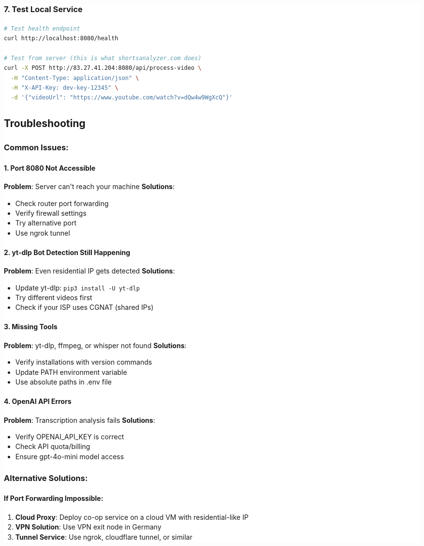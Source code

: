 ### 7. Test Local Service
```bash
# Test health endpoint
curl http://localhost:8080/health

# Test from server (this is what shortsanalyzer.com does)
curl -X POST http://83.27.41.204:8080/api/process-video \
  -H "Content-Type: application/json" \
  -H "X-API-Key: dev-key-12345" \
  -d '{"videoUrl": "https://www.youtube.com/watch?v=dQw4w9WgXcQ"}'
```

## Troubleshooting

### Common Issues:

#### 1. Port 8080 Not Accessible
**Problem**: Server can't reach your machine
**Solutions**:
- Check router port forwarding
- Verify firewall settings
- Try alternative port
- Use ngrok tunnel

#### 2. yt-dlp Bot Detection Still Happening
**Problem**: Even residential IP gets detected
**Solutions**:
- Update yt-dlp: `pip3 install -U yt-dlp`
- Try different videos first
- Check if your ISP uses CGNAT (shared IPs)

#### 3. Missing Tools
**Problem**: yt-dlp, ffmpeg, or whisper not found
**Solutions**:
- Verify installations with version commands
- Update PATH environment variable
- Use absolute paths in .env file

#### 4. OpenAI API Errors
**Problem**: Transcription analysis fails
**Solutions**:
- Verify OPENAI_API_KEY is correct
- Check API quota/billing
- Ensure gpt-4o-mini model access

### Alternative Solutions:

#### If Port Forwarding Impossible:
1. **Cloud Proxy**: Deploy co-op service on a cloud VM with residential-like IP
2. **VPN Solution**: Use VPN exit node in Germany
3. **Tunnel Service**: Use ngrok, cloudflare tunnel, or similar
